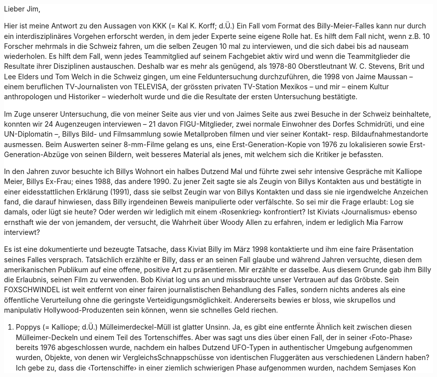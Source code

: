 Lieber Jim,


Hier ist meine Antwort zu den Aussagen von KKK (= Kal K. Korff; d.Ü.)
Ein Fall vom Format des Billy-Meier-Falles kann nur durch ein interdisziplinäres Vorgehen erforscht
werden, in dem jeder Experte seine eigene Rolle hat. Es hilft dem Fall nicht, wenn z.B. 10 Forscher
mehrmals in die Schweiz fahren, um die selben Zeugen 10 mal zu interviewen, und die sich dabei bis
ad nauseam wiederholen. Es hilft dem Fall, wenn jedes Teammitglied auf seinem Fachgebiet aktiv wird
und wenn die Teammitglieder die Resultate ihrer Disziplinen austauschen. Deshalb war es mehr als
genügend, als 1978-80 Oberstleutnant W. C. Stevens, Brit und Lee Elders und Tom Welch in die Schweiz
gingen, um eine Felduntersuchung durchzuführen, die 1998 von Jaime Maussan – einem beruflichen
TV-Journalisten von TELEVISA, der grössten privaten TV-Station Mexikos – und mir – einem Kultur anthropologen und Historiker – wiederholt wurde und die die Resultate der ersten Untersuchung bestätigte.

Im Zuge unserer Untersuchung, die von meiner Seite aus vier und von Jaimes Seite aus zwei Besuche
in der Schweiz beinhaltete, konnten wir 24 Augenzeugen interviewen – 21 davon FIGU-Mitglieder,
zwei normale Einwohner des Dorfes Schmidrüti, und eine UN-Diplomatin –, Billys Bild- und Filmsammlung sowie Metallproben filmen und vier seiner Kontakt- resp. Bildaufnahmestandorte ausmessen.
Beim Auswerten seiner 8-mm-Filme gelang es uns, eine Erst-Generation-Kopie von 1976 zu lokalisieren
sowie Erst-Generation-Abzüge von seinen Bildern, weit besseres Material als jenes, mit welchem sich
die Kritiker je befassten.

In den Jahren zuvor besuchte ich Billys Wohnort ein halbes Dutzend Mal und führte zwei sehr intensive
Gespräche mit Kalliope Meier, Billys Ex-Frau; eines 1988, das andere 1990. Zu jener Zeit sagte sie
als Zeugin von Billys Kontakten aus und bestätigte in einer eidesstattlichen Erklärung (1991), dass sie
selbst Zeugin war von Billys Kontakten und dass sie nie irgendwelche Anzeichen fand, die darauf hinwiesen, dass Billy irgendeinen Beweis manipulierte oder verfälschte.
So sei mir die Frage erlaubt: Log sie damals, oder lügt sie heute? Oder werden wir lediglich mit einem
‹Rosenkrieg› konfrontiert? Ist Kiviats ‹Journalismus› ebenso ernsthaft wie der von jemandem, der versucht, die Wahrheit über Woody Allen zu erfahren, indem er lediglich Mia Farrow interviewt?

Es ist eine dokumentierte und bezeugte Tatsache, dass Kiviat Billy im März 1998 kontaktierte und ihm
eine faire Präsentation seines Falles versprach. Tatsächlich erzählte er Billy, dass er an seinen Fall glaube
und während Jahren versuchte, diesen dem amerikanischen Publikum auf eine offene, positive Art zu
präsentieren. Mir erzählte er dasselbe. Aus diesem Grunde gab ihm Billy die Erlaubnis, seinen Film
zu verwenden. Bob Kiviat log uns an und missbrauchte unser Vertrauen auf das Gröbste. Sein FOXSCHWINDEL ist weit entfernt von einer fairen journalistischen Behandlung des Falles, sondern nichts
anderes als eine öffentliche Verurteilung ohne die geringste Verteidigungsmöglichkeit. Andererseits bewies er bloss, wie skrupellos und manipulativ Hollywood-Produzenten sein können, wenn sie schnelles
Geld riechen.

1. Poppys (= Kalliope; d.Ü.) Mülleimerdeckel-Müll ist glatter Unsinn. Ja, es gibt eine entfernte Ähnlich keit zwischen diesen Mülleimer-Deckeln und einem Teil des Tortenschiffes. Aber was sagt uns dies über
einen Fall, der in seiner ‹Foto-Phase› bereits 1976 abgeschlossen wurde, nachdem ein halbes Dutzend
UFO-Typen in authentischer Umgebung aufgenommen wurden, Objekte, von denen wir VergleichsSchnappschüsse von identischen Fluggeräten aus verschiedenen Ländern haben? Ich gebe zu, dass
die ‹Tortenschiffe› in einer ziemlich schwierigen Phase aufgenommen wurden, nachdem Semjases Kon
